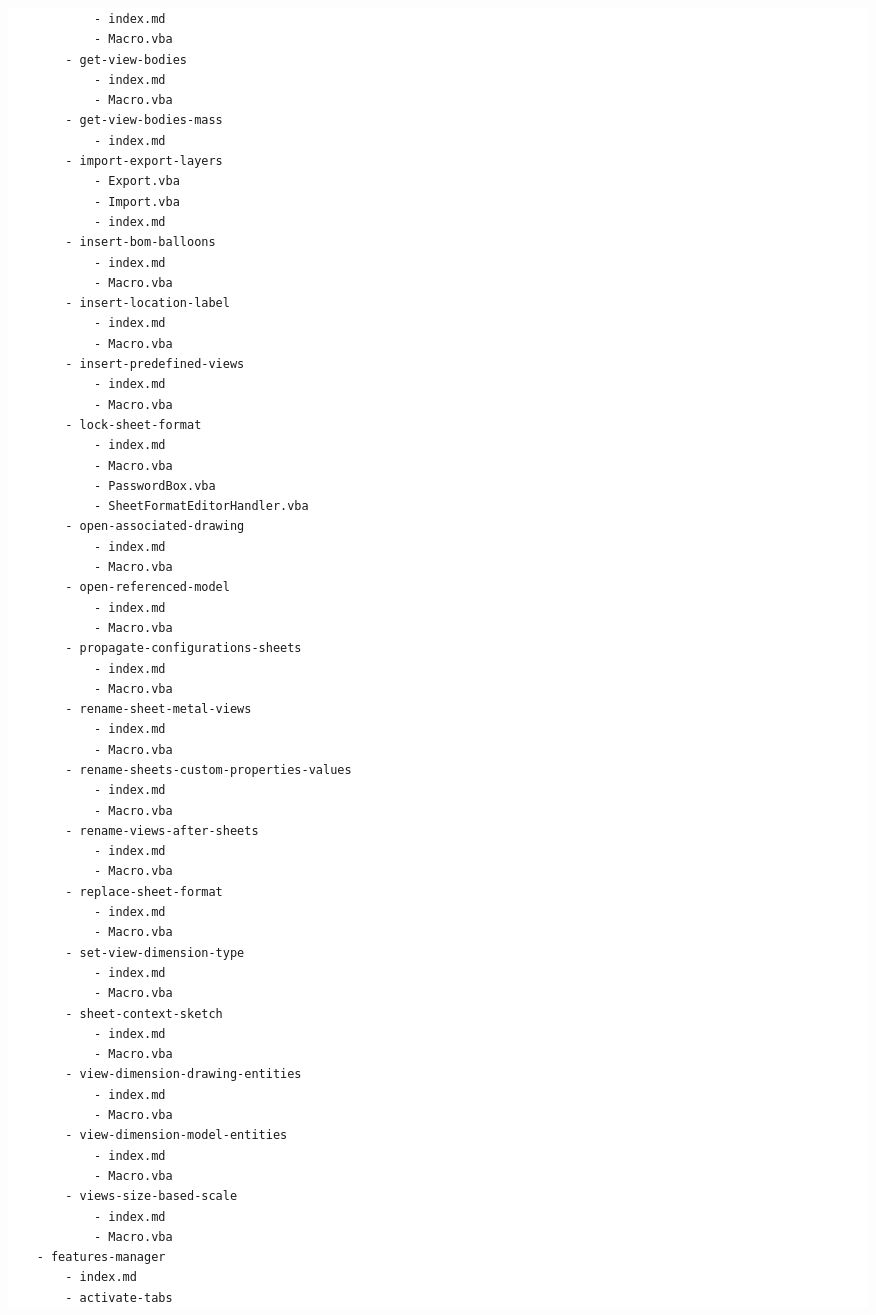 				- index.md
				- Macro.vba
			- get-view-bodies
				- index.md
				- Macro.vba
			- get-view-bodies-mass
				- index.md
			- import-export-layers
				- Export.vba
				- Import.vba
				- index.md
			- insert-bom-balloons
				- index.md
				- Macro.vba
			- insert-location-label
				- index.md
				- Macro.vba
			- insert-predefined-views
				- index.md
				- Macro.vba
			- lock-sheet-format
				- index.md
				- Macro.vba
				- PasswordBox.vba
				- SheetFormatEditorHandler.vba
			- open-associated-drawing
				- index.md
				- Macro.vba
			- open-referenced-model
				- index.md
				- Macro.vba
			- propagate-configurations-sheets
				- index.md
				- Macro.vba
			- rename-sheet-metal-views
				- index.md
				- Macro.vba
			- rename-sheets-custom-properties-values
				- index.md
				- Macro.vba
			- rename-views-after-sheets
				- index.md
				- Macro.vba
			- replace-sheet-format
				- index.md
				- Macro.vba
			- set-view-dimension-type
				- index.md
				- Macro.vba
			- sheet-context-sketch
				- index.md
				- Macro.vba
			- view-dimension-drawing-entities
				- index.md
				- Macro.vba
			- view-dimension-model-entities
				- index.md
				- Macro.vba
			- views-size-based-scale
				- index.md
				- Macro.vba
		- features-manager
			- index.md
			- activate-tabs